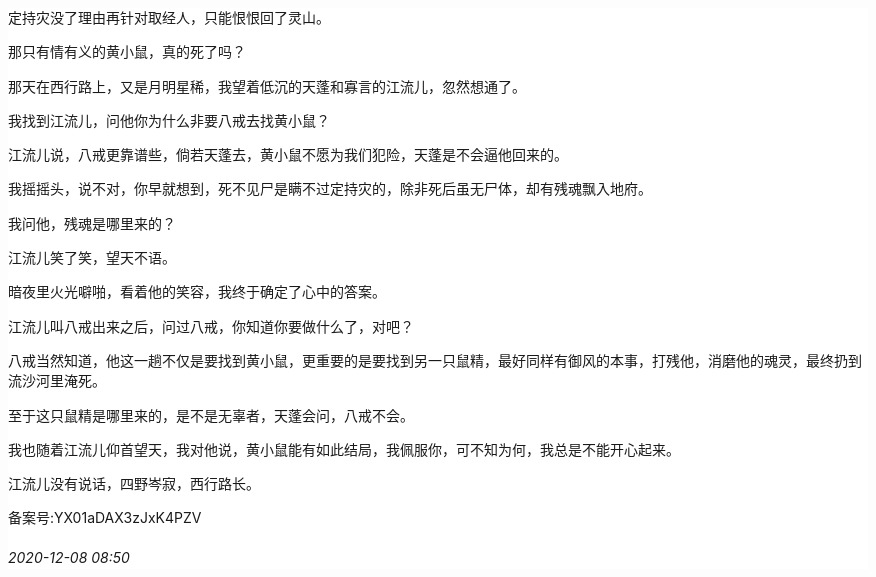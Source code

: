 定持灾没了理由再针对取经人，只能恨恨回了灵山。


那只有情有义的黄小鼠，真的死了吗？


那天在西行路上，又是月明星稀，我望着低沉的天蓬和寡言的江流儿，忽然想通了。


我找到江流儿，问他你为什么非要八戒去找黄小鼠？


江流儿说，八戒更靠谱些，倘若天蓬去，黄小鼠不愿为我们犯险，天蓬是不会逼他回来的。


我摇摇头，说不对，你早就想到，死不见尸是瞒不过定持灾的，除非死后虽无尸体，却有残魂飘入地府。


我问他，残魂是哪里来的？


江流儿笑了笑，望天不语。


暗夜里火光噼啪，看着他的笑容，我终于确定了心中的答案。


江流儿叫八戒出来之后，问过八戒，你知道你要做什么了，对吧？


八戒当然知道，他这一趟不仅是要找到黄小鼠，更重要的是要找到另一只鼠精，最好同样有御风的本事，打残他，消磨他的魂灵，最终扔到流沙河里淹死。


至于这只鼠精是哪里来的，是不是无辜者，天蓬会问，八戒不会。


我也随着江流儿仰首望天，我对他说，黄小鼠能有如此结局，我佩服你，可不知为何，我总是不能开心起来。


江流儿没有说话，四野岑寂，西行路长。


备案号:YX01aDAX3zJxK4PZV


###### 2020-12-08 08:50
